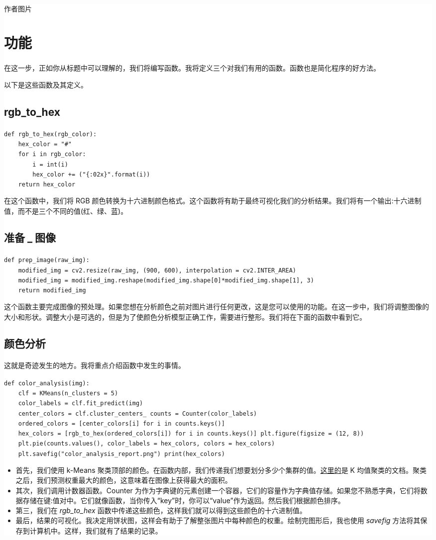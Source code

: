 作者图片

# 功能

在这一步，正如你从标题中可以理解的，我们将编写函数。我将定义三个对我们有用的函数。函数也是简化程序的好方法。

以下是这些函数及其定义。

## rgb_to_hex

```
def rgb_to_hex(rgb_color):
    hex_color = "#"
    for i in rgb_color:
        i = int(i)
        hex_color += ("{:02x}".format(i))
    return hex_color
```

在这个函数中，我们将 RGB 颜色转换为十六进制颜色格式。这个函数将有助于最终可视化我们的分析结果。我们将有一个输出:十六进制值，而不是三个不同的值(红、绿、蓝)。

## 准备 _ 图像

```
def prep_image(raw_img):
    modified_img = cv2.resize(raw_img, (900, 600), interpolation = cv2.INTER_AREA)
    modified_img = modified_img.reshape(modified_img.shape[0]*modified_img.shape[1], 3)
    return modified_img
```

这个函数主要完成图像的预处理。如果您想在分析颜色之前对图片进行任何更改，这是您可以使用的功能。在这一步中，我们将调整图像的大小和形状。调整大小是可选的，但是为了使颜色分析模型正确工作，需要进行整形。我们将在下面的函数中看到它。

## 颜色分析

这就是奇迹发生的地方。我将重点介绍函数中发生的事情。

```
def color_analysis(img):
    clf = KMeans(n_clusters = 5)
    color_labels = clf.fit_predict(img)
    center_colors = clf.cluster_centers_ counts = Counter(color_labels)
    ordered_colors = [center_colors[i] for i in counts.keys()]
    hex_colors = [rgb_to_hex(ordered_colors[i]) for i in counts.keys()] plt.figure(figsize = (12, 8))
    plt.pie(counts.values(), color_labels = hex_colors, colors = hex_colors)
    plt.savefig("color_analysis_report.png") print(hex_colors)
```

*   首先，我们使用 k-Means 聚类顶部的颜色。在函数内部，我们传递我们想要划分多少个集群的值。[这里的](https://scikit-learn.org/stable/modules/generated/sklearn.cluster.KMeans.html)是 K 均值聚类的文档。聚类之后，我们预测权重最大的颜色，这意味着在图像上获得最大的面积。
*   其次，我们调用计数器函数。Counter 为作为字典键的元素创建一个容器，它们的容量作为字典值存储。如果您不熟悉字典，它们将数据存储在键:值对中。它们就像函数，当你传入“key”时，你可以“value”作为返回。然后我们根据颜色排序。
*   第三，我们在 *rgb_to_hex* 函数中传递这些颜色，这样我们就可以得到这些颜色的十六进制值。
*   最后，结果的可视化。我决定用饼状图，这样会有助于了解整张图片中每种颜色的权重。绘制完图形后，我也使用 *savefig* 方法将其保存到计算机中。这样，我们就有了结果的记录。
